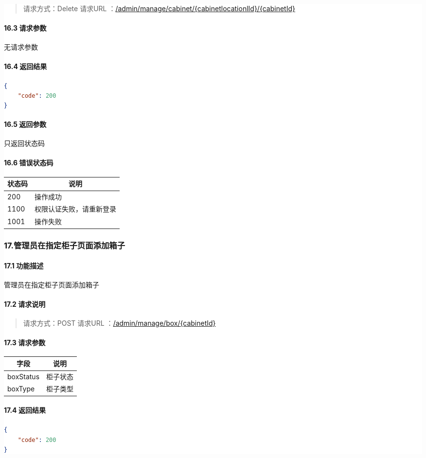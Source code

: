 > 请求方式：Delete
> 请求URL ：[/admin/manage/cabinet/{cabinetlocationlId}/{cabinetId}](#)

#### 16.3 请求参数

无请求参数

#### 16.4 返回结果

```json  
{
  	"code": 200
}
```

#### 16.5 返回参数

只返回状态码

#### 16.6 错误状态码

| 状态码 | 说明                     |
| ------ | ------------------------ |
| 200    | 操作成功                 |
| 1100   | 权限认证失败，请重新登录 |
| 1001   | 操作失败                 |

### 17.管理员在指定柜子页面添加箱子

#### 17.1 功能描述

管理员在指定柜子页面添加箱子

#### 17.2 请求说明

> 请求方式：POST
> 请求URL ：[/admin/manage/box/{cabinetId}](#)

#### 17.3 请求参数

| 字段      | 说明     |
| --------- | -------- |
| boxStatus | 柜子状态 |
| boxType   | 柜子类型 |

#### 17.4 返回结果

```json  
{
  	"code": 200
}
```

